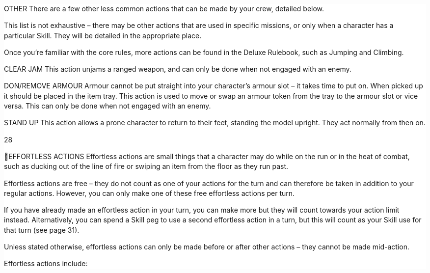 OTHER
There are a few other less common actions that
can be made by your crew, detailed below.

This list is not exhaustive – there may be other
actions that are used in specific missions, or only
when a character has a particular Skill. They will be
detailed in the appropriate place.

Once you’re familiar with the core rules, more
actions can be found in the Deluxe Rulebook, such
as Jumping and Climbing.

CLEAR JAM
This action unjams a ranged weapon, and can only
be done when not engaged with an enemy.

DON/REMOVE ARMOUR
Armour cannot be put straight into your character’s
armour slot – it takes time to put on. When picked
up it should be placed in the item tray. This action
is used to move or swap an armour token from the
tray to the armour slot or vice versa. This can only
be done when not engaged with an enemy.

STAND UP
This action allows a prone character to return to
their feet, standing the model upright. They act
normally from then on.

28

EFFORTLESS ACTIONS
Effortless actions are small things that a character
may do while on the run or in the heat of combat,
such as ducking out of the line of fire or swiping an
item from the floor as they run past.

Effortless actions are free – they do not count as
one of your actions for the turn and can therefore
be taken in addition to your regular actions.
However, you can only make one of these free
effortless actions per turn.

If you have already made an effortless action in
your turn, you can make more but they will count
towards your action limit instead. Alternatively, you
can spend a Skill peg to use a second effortless
action in a turn, but this will count as your Skill use
for that turn (see page 31).

Unless stated otherwise, effortless actions can only
be made before or after other actions – they cannot
be made mid-action.

Effortless actions include:
